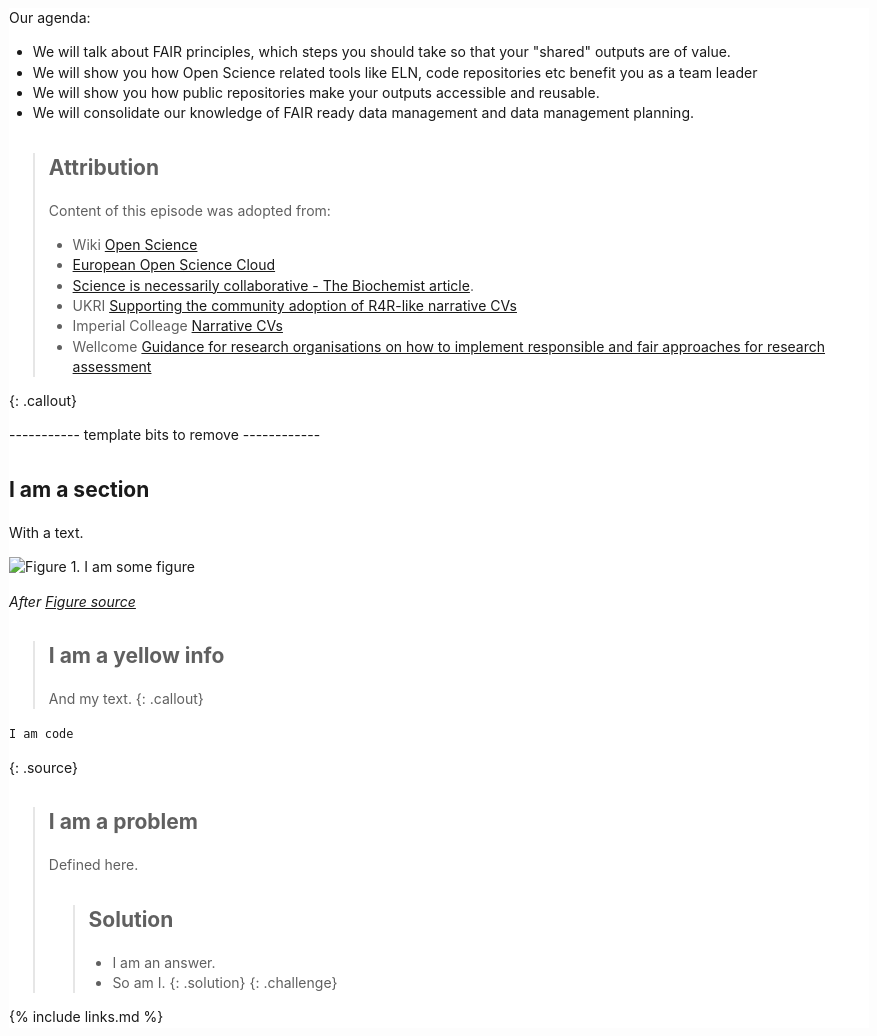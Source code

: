 Our agenda:
* We will talk about FAIR principles, which steps you should take
so that your "shared" outputs are of value.
* We will show you how Open Science related tools like ELN, code repositories etc benefit you as a team leader
* We will show you how public repositories make your outputs accessible and reusable.
* We will consolidate our knowledge of FAIR ready data management and data management planning.

> ## Attribution
> Content of this episode was adopted from: 
> * Wiki [Open Science](https://en.wikipedia.org/wiki/Open_science)
> * [European Open Science Cloud](https://www.eosc-hub.eu/open-science-info)
> * [Science is necessarily collaborative - The Biochemist article](https://portlandpress.com/biochemist/article/42/3/58/225220/Science-is-necessarily-collaborative).
> * UKRI [Supporting the community adoption of R4R-like narrative CVs](https://www.ukri.org/what-we-offer/supporting-healthy-research-and-innovation-culture/research-and-innovation-culture/supporting-the-community-adoption-of-r4r-like-narrative-cvs/) 
> * Imperial Colleage [Narrative CVs](https://www.imperial.ac.uk/research-and-innovation/support-for-staff/scholarly-communication/bibliometrics/narrative-cvs/ )
> * Wellcome [Guidance for research organisations on how to implement responsible and fair approaches for research assessment](https://wellcome.org/grant-funding/guidance/open-access-guidance/research-organisations-how-implement-responsible-and-fair-approaches-research)
>
{: .callout}


----------- template bits to remove ------------
## I am a section

With a text.

![Figure 1. I am some figure](../fig/figure_file.jpg)

*After [Figure source](https://www.figure.link/)*


> ## I am a yellow info
>
> And my text.
{: .callout}


~~~
I am code
~~~
{: .source}


> ## I am a problem
>
> Defined here.
>
>> ## Solution
>>
>> *   I am an answer.
>> *   So am I.
> {: .solution}
{: .challenge}




{% include links.md %}
